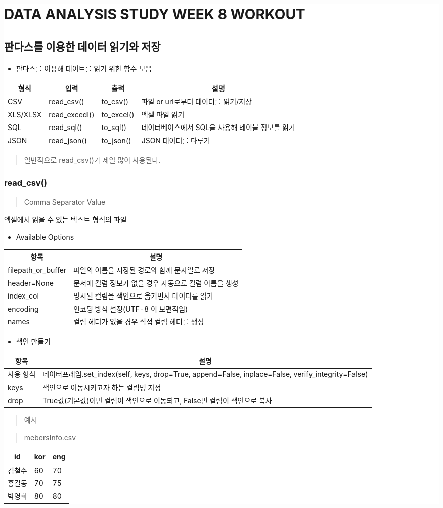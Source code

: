 # DATA ANALYSIS STUDY WEEK 8 WORKOUT

## 판다스를 이용한 데이터 읽기와 저장
- 판다스를 이용해 데이트를 읽기 위한 함수 모음

|형식|입력|출력|설명|
|--|--|--|--|
|CSV|read_csv()|to_csv()|파일 or url로부터 데이터를 읽기/저장|
|XLS/XLSX|read_excedl()|to_excel()|엑셀 파일 읽기|
|SQL|read_sql()|to_sql()|데이터베이스에서 SQL을 사용해 테이블 정보를 읽기|
|JSON|read_json()|to_json()|JSON 데이터를 다루기|

> 일반적으로 read_csv()가 제일 많이 사용된다.

### read_csv()
> Comma Separator Value

엑셀에서 읽을 수 있는 텍스트 형식의 파일

- Available Options

|항목|설명|
|--|--|
|filepath_or_buffer|파일의 이름을 지정된 경로와 함께 문자열로 저장|
|header=None|문서에 컬럼 정보가 없을 경우 자동으로 컬럼 이름을 생성|
|index_col|명시된 컬럼을 색인으로 옮기면서 데이터를 읽기|
|encoding|인코딩 방식 설정(UTF-8 이 보편적임)|
|names|컬럼 헤더가 없을 경우 직접 컬럼 헤더를 생성|

- 색인 만들기

|항목|설명|
|-|-|
|사용 형식|데이터프레임.set_index(self, keys, drop=True, append=False, inplace=False, verify_integrity=False)|
|keys|색인으로 이동시키고자 하는 컬럼명 지정|
|drop|True값(기본값)이면 컬럼이 색인으로 이동되고, False면 컬럼이 색인으로 복사|

> 예시

> mebersInfo.csv

|id|kor|eng|
|-|-|-|
|김철수|60|70|
|홍길동|70|75|
|박영희|80|80|
